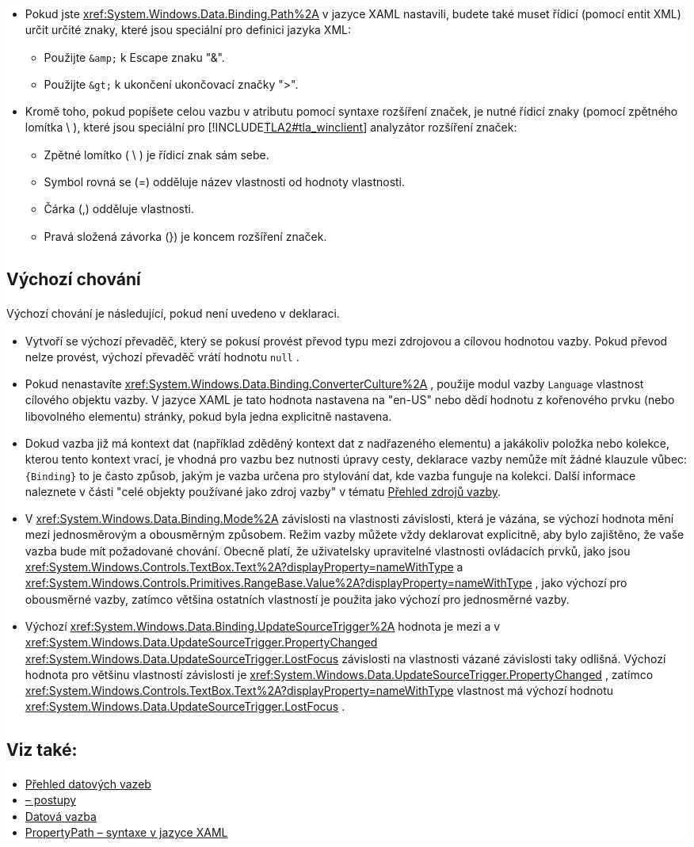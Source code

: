 - Pokud jste <xref:System.Windows.Data.Binding.Path%2A> v jazyce XAML nastavili, budete také muset řídicí (pomocí entit XML) určit určité znaky, které jsou speciální pro definici jazyka XML:

  - Použijte `&amp;` k Escape znaku "&".

  - Použijte `&gt;` k ukončení ukončovací značky ">".

- Kromě toho, pokud popíšete celou vazbu v atributu pomocí syntaxe rozšíření značek, je nutné řídicí znaky (pomocí zpětného lomítka \\ ), které jsou speciální pro [!INCLUDE[TLA2#tla_winclient](../../../../includes/tla2sharptla-winclient-md.md)] analyzátor rozšíření značek:

  - Zpětné lomítko ( \\ ) je řídicí znak sám sebe.

  - Symbol rovná se (=) odděluje název vlastnosti od hodnoty vlastnosti.

  - Čárka (,) odděluje vlastnosti.

  - Pravá složená závorka (}) je koncem rozšíření značek.

<a name="Default"></a>

## <a name="default-behaviors"></a>Výchozí chování

Výchozí chování je následující, pokud není uvedeno v deklaraci.

- Vytvoří se výchozí převaděč, který se pokusí provést převod typu mezi zdrojovou a cílovou hodnotou vazby. Pokud převod nelze provést, výchozí převaděč vrátí hodnotu `null` .

- Pokud nenastavíte <xref:System.Windows.Data.Binding.ConverterCulture%2A> , použije modul vazby `Language` vlastnost cílového objektu vazby. V jazyce XAML je tato hodnota nastavena na "en-US" nebo dědí hodnotu z kořenového prvku (nebo libovolného elementu) stránky, pokud byla jedna explicitně nastavena.

- Dokud vazba již má kontext dat (například zděděný kontext dat z nadřazeného elementu) a jakákoliv položka nebo kolekce, kterou tento kontext vrací, je vhodná pro vazbu bez nutnosti úpravy cesty, deklarace vazby nemůže mít žádné klauzule vůbec: `{Binding}` to je často způsob, jakým je vazba určena pro stylování dat, kde vazba funguje na kolekci. Další informace naleznete v části "celé objekty používané jako zdroj vazby" v tématu [Přehled zdrojů vazby](binding-sources-overview.md).

- V <xref:System.Windows.Data.Binding.Mode%2A> závislosti na vlastnosti závislosti, která je vázána, se výchozí hodnota mění mezi jednosměrovým a obousměrným způsobem. Režim vazby můžete vždy deklarovat explicitně, aby bylo zajištěno, že vaše vazba bude mít požadované chování. Obecně platí, že uživatelsky upravitelné vlastnosti ovládacích prvků, jako jsou <xref:System.Windows.Controls.TextBox.Text%2A?displayProperty=nameWithType> a <xref:System.Windows.Controls.Primitives.RangeBase.Value%2A?displayProperty=nameWithType> , jako výchozí pro obousměrné vazby, zatímco většina ostatních vlastností je použita jako výchozí pro jednosměrné vazby.

- Výchozí <xref:System.Windows.Data.Binding.UpdateSourceTrigger%2A> hodnota je mezi a v <xref:System.Windows.Data.UpdateSourceTrigger.PropertyChanged> <xref:System.Windows.Data.UpdateSourceTrigger.LostFocus> závislosti na vlastnosti vázané závislosti taky odlišná. Výchozí hodnota pro většinu vlastností závislosti je <xref:System.Windows.Data.UpdateSourceTrigger.PropertyChanged> , zatímco <xref:System.Windows.Controls.TextBox.Text%2A?displayProperty=nameWithType> vlastnost má výchozí hodnotu <xref:System.Windows.Data.UpdateSourceTrigger.LostFocus> .

## <a name="see-also"></a>Viz také:

- [Přehled datových vazeb](../../../desktop-wpf/data/data-binding-overview.md)
- [– postupy](data-binding-how-to-topics.md)
- [Datová vazba](../advanced/optimizing-performance-data-binding.md)
- [PropertyPath – syntaxe v jazyce XAML](../advanced/propertypath-xaml-syntax.md)
